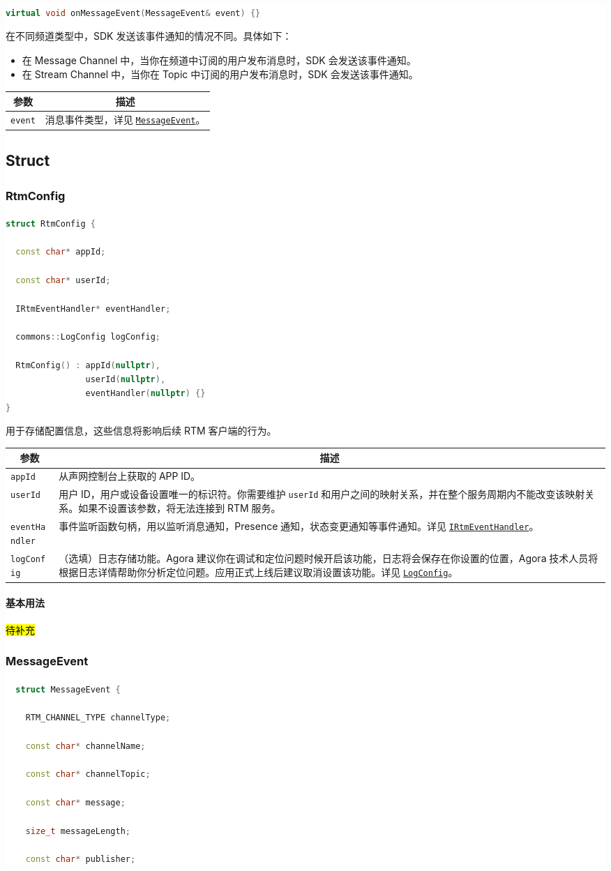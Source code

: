 ```cpp
virtual void onMessageEvent(MessageEvent& event) {}
```

在不同频道类型中，SDK 发送该事件通知的情况不同。具体如下：
- 在 Message Channel 中，当你在频道中订阅的用户发布消息时，SDK 会发送该事件通知。
- 在 Stream Channel 中，当你在 Topic 中订阅的用户发布消息时，SDK 会发送该事件通知。

| 参数   | 描述      |
| ------------ |--------- |
| `event`  | 消息事件类型，详见 [`MessageEvent`](#messageevent)。  |

## Struct

### RtmConfig

```cpp
struct RtmConfig {

  const char* appId;

  const char* userId;

  IRtmEventHandler* eventHandler;

  commons::LogConfig logConfig;

  RtmConfig() : appId(nullptr),
                userId(nullptr),
                eventHandler(nullptr) {}
}
```

用于存储配置信息，这些信息将影响后续 RTM 客户端的行为。

| 参数   | 描述           |
| ------------ | ----------------------------------- |
| `appId`        | 从声网控制台上获取的 APP ID。                                                        |
| `userId`       | 用户 ID，用户或设备设置唯一的标识符。你需要维护 `userId` 和用户之间的映射关系，并在整个服务周期内不能改变该映射关系。如果不设置该参数，将无法连接到 RTM 服务。                              |
| `eventHandler` | 事件监听函数句柄，用以监听消息通知，Presence 通知，状态变更通知等事件通知。详见 [`IRtmEventHandler`](#irtmeventhandler)。                               |
| `logConfig`    | （选填）日志存储功能。Agora 建议你在调试和定位问题时候开启该功能，日志将会保存在你设置的位置，Agora 技术人员将根据日志详情帮助你分析定位问题。应用正式上线后建议取消设置该功能。详见 [`LogConfig`](#logconfig)。   |

#### 基本用法
<mark>待补充</mark>


### MessageEvent

```cpp
  struct MessageEvent {

    RTM_CHANNEL_TYPE channelType;

    const char* channelName;

    const char* channelTopic;

    const char* message;

    size_t messageLength;

    const char* publisher;

```